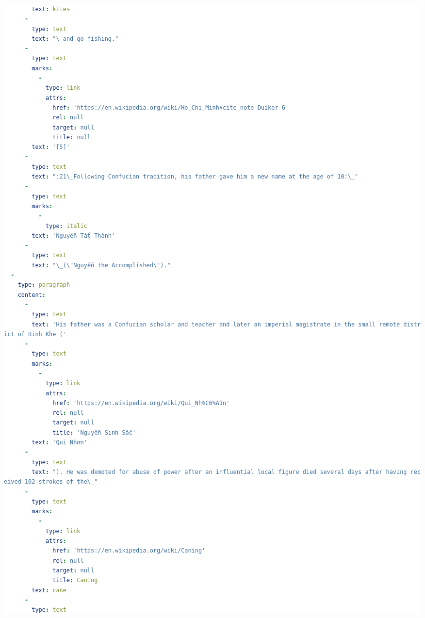 ```yaml
        text: kites
      -
        type: text
        text: "\_and go fishing."
      -
        type: text
        marks:
          -
            type: link
            attrs:
              href: 'https://en.wikipedia.org/wiki/Ho_Chi_Minh#cite_note-Duiker-6'
              rel: null
              target: null
              title: null
        text: '[5]'
      -
        type: text
        text: ":21\_Following Confucian tradition, his father gave him a new name at the age of 10:\_"
      -
        type: text
        marks:
          -
            type: italic
        text: 'Nguyễn Tất Thành'
      -
        type: text
        text: "\_(\"Nguyễn the Accomplished\")."
  -
    type: paragraph
    content:
      -
        type: text
        text: 'His father was a Confucian scholar and teacher and later an imperial magistrate in the small remote district of Binh Khe ('
      -
        type: text
        marks:
          -
            type: link
            attrs:
              href: 'https://en.wikipedia.org/wiki/Qui_Nh%C6%A1n'
              rel: null
              target: null
              title: 'Nguyễn Sinh Sắc'
        text: 'Qui Nhơn'
      -
        type: text
        text: "). He was demoted for abuse of power after an influential local figure died several days after having received 102 strokes of the\_"
      -
        type: text
        marks:
          -
            type: link
            attrs:
              href: 'https://en.wikipedia.org/wiki/Caning'
              rel: null
              target: null
              title: Caning
        text: cane
      -
        type: text
```